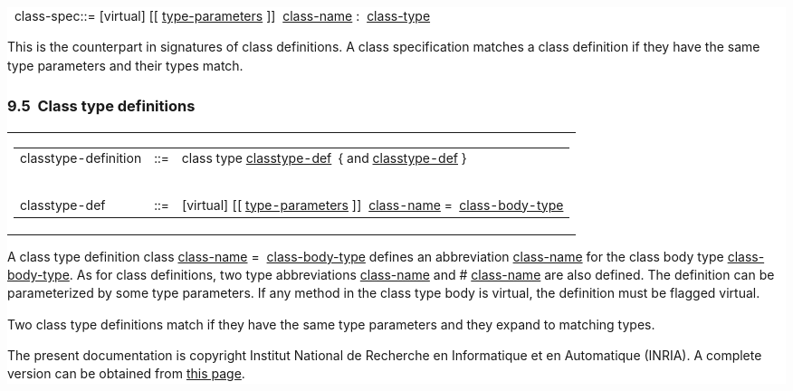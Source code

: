 <tr><td class="c021">&nbsp;</td></tr>
<tr><td class="c021">
<a class="syntax" id="class-spec"><span class="c013">class-spec</span></a></td><td class="c018">::=</td><td class="c020">
[<span class="c007">virtual</span>]&nbsp;[<span class="c007">[</span>&nbsp;<a class="syntax" href="#type-parameters"><span class="c013">type-parameters</span></a>&nbsp;<span class="c007">]</span>]&nbsp;&nbsp;<a class="syntax" href="names.html#class-name"><span class="c013">class-name</span></a>&nbsp;<span class="c007">:</span>
&nbsp;<a class="syntax" href="#class-type"><span class="c013">class-type</span></a>
</td></tr>
</tbody></table></td></tr>
</tbody></table><p>This is the counterpart in signatures of class definitions.
A class specification matches a class definition if they have the same
type parameters and their types match.</p>
<h3 class="subsection" id="sec184">9.5&nbsp;&nbsp;Class type definitions</h3>
<p>
<a id="s:classtype"></a></p><p><a id="hevea_manual.kwd143"></a>
<a id="hevea_manual.kwd144"></a>
<a id="hevea_manual.kwd145"></a></p><table class="display dcenter"><tbody><tr class="c022"><td class="dcell"><table class="c001 cellpading0"><tbody><tr><td class="c021">
<a class="syntax" id="classtype-definition"><span class="c013">classtype-definition</span></a></td><td class="c018">::=</td><td class="c020">
<span class="c007">class</span>&nbsp;<span class="c007">type</span>&nbsp;<a class="syntax" href="#classtype-def"><span class="c013">classtype-def</span></a>
&nbsp;{&nbsp;<span class="c007">and</span>&nbsp;<a class="syntax" href="#classtype-def"><span class="c013">classtype-def</span></a>&nbsp;}
&nbsp;</td></tr>
<tr><td class="c021">&nbsp;</td></tr>
<tr><td class="c021">
<a class="syntax" id="classtype-def"><span class="c013">classtype-def</span></a></td><td class="c018">::=</td><td class="c020">
[<span class="c007">virtual</span>]&nbsp;[<span class="c007">[</span>&nbsp;<a class="syntax" href="#type-parameters"><span class="c013">type-parameters</span></a>&nbsp;<span class="c007">]</span>]&nbsp;&nbsp;<a class="syntax" href="names.html#class-name"><span class="c013">class-name</span></a>&nbsp;<span class="c007">=</span>&nbsp;&nbsp;<a class="syntax" href="#class-body-type"><span class="c013">class-body-type</span></a>
</td></tr>
</tbody></table></td></tr>
</tbody></table><p>A class type definition <span class="c007">class</span> <a class="syntax" href="names.html#class-name"><span class="c013">class-name</span></a> <span class="c007">=</span> &nbsp;<a class="syntax" href="#class-body-type"><span class="c013">class-body-type</span></a>
defines an abbreviation <a class="syntax" href="names.html#class-name"><span class="c013">class-name</span></a> for the class body type
<a class="syntax" href="#class-body-type"><span class="c013">class-body-type</span></a>. As for class definitions, two type abbreviations
<a class="syntax" href="names.html#class-name"><span class="c013">class-name</span></a> and <span class="c007">#</span> <a class="syntax" href="names.html#class-name"><span class="c013">class-name</span></a> are also defined. The definition can
be parameterized by some type parameters. If any method in the class
type body is virtual, the definition must be flagged <span class="c007">virtual</span>.</p><p>Two class type definitions match if they have the same type parameters
and they expand to matching types.

</p>






</section><div class="copyright">The present documentation is copyright Institut National de Recherche en Informatique et en Automatique (INRIA). A complete version can be obtained from <a href="http://caml.inria.fr/pub/docs/manual-ocaml/">this page</a>.</div></div>